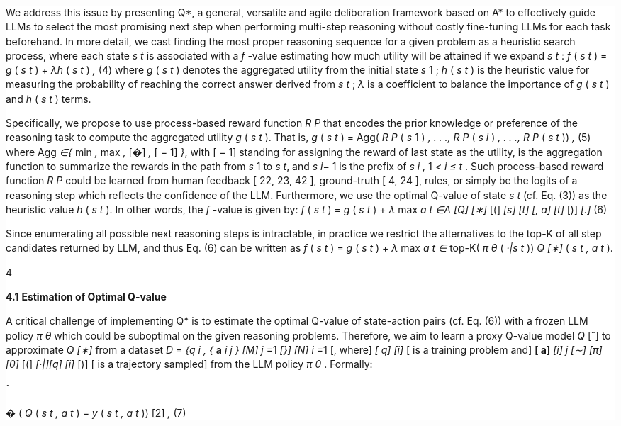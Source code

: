 We address this issue by presenting Q*, a general, versatile and agile deliberation framework based
on A* to effectively guide LLMs to select the most promising next step when performing multi-step
reasoning without costly fine-tuning LLMs for each task beforehand. In more detail, we cast finding
the most proper reasoning sequence for a given problem as a heuristic search process, where each
state _s_ _t_ is associated with a _f_ -value estimating how much utility will be attained if we expand _s_ _t_ :
_f_ ( _s_ _t_ ) = _g_ ( _s_ _t_ ) + _λh_ ( _s_ _t_ ) _,_ (4)
where _g_ ( _s_ _t_ ) denotes the aggregated utility from the initial state _s_ 1 ; _h_ ( _s_ _t_ ) is the heuristic value for
measuring the probability of reaching the correct answer derived from _s_ _t_ ; _λ_ is a coefficient to balance
the importance of _g_ ( _s_ _t_ ) and _h_ ( _s_ _t_ ) terms.

Specifically, we propose to use process-based reward function _R_ _P_ that encodes the prior knowledge
or preference of the reasoning task to compute the aggregated utility _g_ ( _s_ _t_ ). That is,
_g_ ( _s_ _t_ ) = Agg( _R_ _P_ ( _s_ 1 ) _, . . ., R_ _P_ ( _s_ _i_ ) _, . . ., R_ _P_ ( _s_ _t_ )) _,_ (5)
where Agg _∈{_ min _,_ max _,_ [�] _,_ [ _−_ 1] _}_, with [ _−_ 1] standing for assigning the reward of last state as the
utility, is the aggregation function to summarize the rewards in the path from _s_ 1 to _s_ _t_, and _s_ _i−_ 1 is
the prefix of _s_ _i_ _,_ 1 _< i ≤_ _t_ . Such process-based reward function _R_ _P_ could be learned from human
feedback [ 22, 23, 42 ], ground-truth [ 4, 24 ], rules, or simply be the logits of a reasoning step which
reflects the confidence of the LLM. Furthermore, we use the optimal Q-value of state _s_ _t_ (cf. Eq. (3))
as the heuristic value _h_ ( _s_ _t_ ). In other words, the _f_ -value is given by:
_f_ ( _s_ _t_ ) = _g_ ( _s_ _t_ ) + _λ_ max _a_ _t_ _∈A_ _[Q]_ _[∗]_ [(] _[s]_ _[t]_ _[, a]_ _[t]_ [)] _[.]_ (6)

Since enumerating all possible next reasoning steps is intractable, in practice we restrict the alternatives to the top-K of all step candidates returned by LLM, and thus Eq. (6) can be written as
_f_ ( _s_ _t_ ) = _g_ ( _s_ _t_ ) + _λ_ max _a_ _t_ _∈_ top-K( _π_ _θ_ ( _·|s_ _t_ )) _Q_ _[∗]_ ( _s_ _t_ _, a_ _t_ ).

4

**4.1** **Estimation of Optimal Q-value**

A critical challenge of implementing Q* is to estimate the optimal Q-value of state-action pairs
(cf. Eq. (6)) with a frozen LLM policy _π_ _θ_ which could be suboptimal on the given reasoning
problems. Therefore, we aim to learn a proxy Q-value model _Q_ [ˆ] to approximate _Q_ _[∗]_ from a dataset
_D_ = _{q_ _i_ _, {_ **a** _i_ _j_ _}_ _[M]_ _j_ =1 _[}]_ _[N]_ _i_ =1 [, where] _[ q]_ _[i]_ [ is a training problem and] **[ a]** _[i]_ _j_ _[∼]_ _[π]_ _[θ]_ [(] _[·|][q]_ _[i]_ [)] [ is a trajectory sampled]
from the LLM policy _π_ _θ_ . Formally:


ˆ

� ( _Q_ ( _s_ _t_ _, a_ _t_ ) _−_ _y_ ( _s_ _t_ _, a_ _t_ )) [2] _,_ (7)
